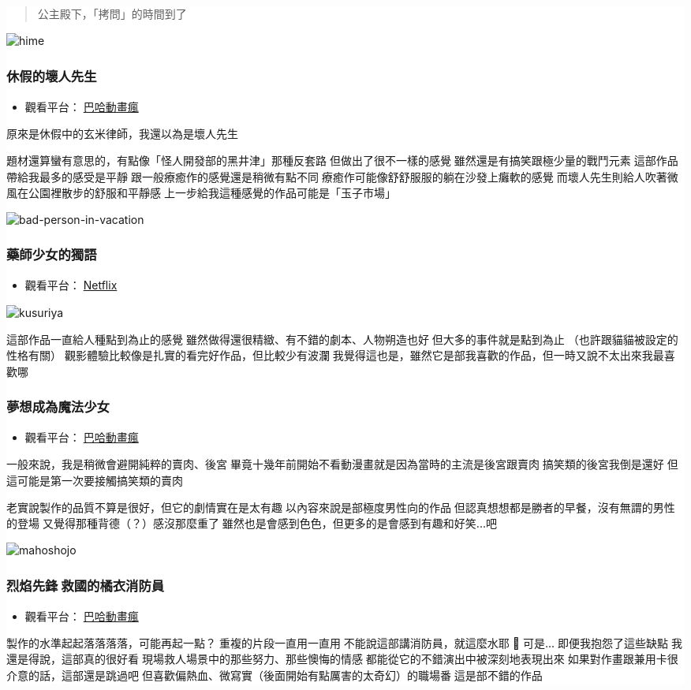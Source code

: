 > 公主殿下，「拷問」的時間到了

![hime](/images/post-images/2024-what-i-watched-in-2024-winter/hime.jpeg)

### 休假的壞人先生
* 觀看平台： [巴哈動畫瘋](https://ani.gamer.com.tw/animeVideo.php?sn=36904)

原來是休假中的玄米律師，我還以為是壞人先生

題材還算蠻有意思的，有點像「怪人開發部的黑井津」那種反套路
但做出了很不一樣的感覺
雖然還是有搞笑跟極少量的戰鬥元素
這部作品帶給我最多的感受是平靜
跟一般療癒作的感覺還是稍微有點不同
療癒作可能像舒舒服服的躺在沙發上癱軟的感覺
而壞人先生則給人吹著微風在公園裡散步的舒服和平靜感
上一步給我這種感覺的作品可能是「玉子市場」

![bad-person-in-vacation](/images/post-images/2024-what-i-watched-in-2024-winter/bad-person-in-vacation.jpeg)

### 藥師少女的獨語
* 觀看平台： [Netflix](https://www.netflix.com/title/81712068)

![kusuriya](/images/post-images/2024-what-i-watched-in-2024-winter/kusuriya.jpg)

這部作品一直給人種點到為止的感覺
雖然做得還很精緻、有不錯的劇本、人物朔造也好
但大多的事件就是點到為止
（也許跟貓貓被設定的性格有關）
觀影體驗比較像是扎實的看完好作品，但比較少有波瀾
我覺得這也是，雖然它是部我喜歡的作品，但一時又說不太出來我最喜歡哪

### 夢想成為魔法少女
* 觀看平台： [巴哈動畫瘋](https://ani.gamer.com.tw/animeVideo.php?sn=36843)

一般來說，我是稍微會避開純粹的賣肉、後宮
畢竟十幾年前開始不看動漫畫就是因為當時的主流是後宮跟賣肉
搞笑類的後宮我倒是還好
但這可能是第一次要接觸搞笑類的賣肉

老實說製作的品質不算是很好，但它的劇情實在是太有趣
以內容來說是部極度男性向的作品
但認真想想都是勝者的早餐，沒有無謂的男性的登場
又覺得那種背德（？）感沒那麼重了
雖然也是會感到色色，但更多的是會感到有趣和好笑...吧

![mahoshojo](/images/post-images/2024-what-i-watched-in-2024-winter/mahoshojo.jpeg)


### 烈焰先鋒 救國的橘衣消防員
* 觀看平台： [巴哈動畫瘋](https://ani.gamer.com.tw/animeVideo.php?sn=35245)

製作的水準起起落落落落，可能再起一點？
重複的片段一直用一直用
不能說這部講消防員，就這麼水耶 🚒
可是...
即便我抱怨了這些缺點
我還是得說，這部真的很好看
現場救人場景中的那些努力、那些懊悔的情感
都能從它的不錯演出中被深刻地表現出來
如果對作畫跟兼用卡很介意的話，這部還是跳過吧
但喜歡偏熱血、微寫實（後面開始有點厲害的太奇幻）的職場番
這是部不錯的作品
